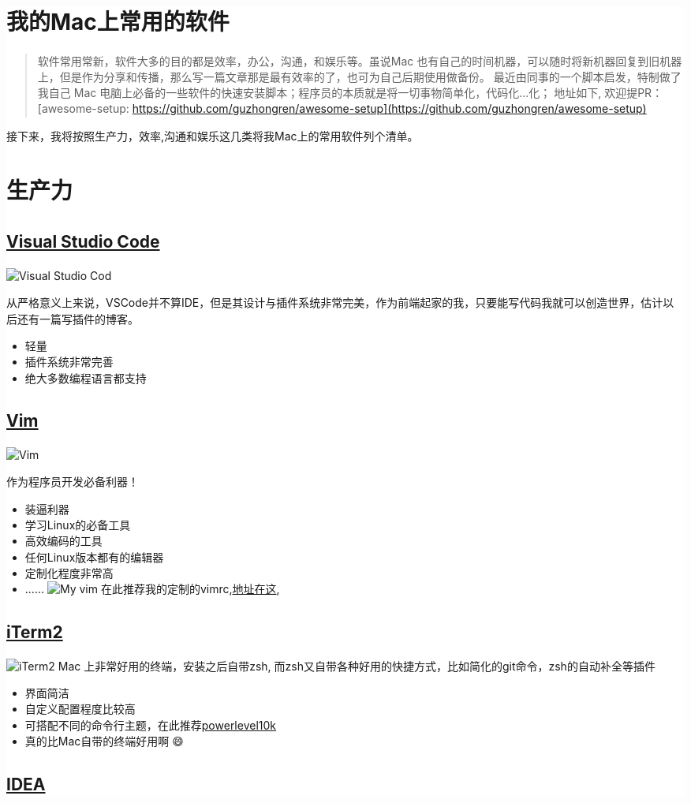 # 我的Mac上常用的软件


> 软件常用常新，软件大多的目的都是效率，办公，沟通，和娱乐等。虽说Mac 也有自己的时间机器，可以随时将新机器回复到旧机器上，但是作为分享和传播，那么写一篇文章那是最有效率的了，也可为自己后期使用做备份。
> 最近由同事的一个脚本启发，特制做了我自己 Mac 电脑上必备的一些软件的快速安装脚本；程序员的本质就是将一切事物简单化，代码化...化； 地址如下, 欢迎提PR：
> [awesome-setup: https://github.com/guzhongren/awesome-setup](https://github.com/guzhongren/awesome-setup)

接下来，我将按照生产力，效率,沟通和娱乐这几类将我Mac上的常用软件列个清单。

# 生产力

## [Visual Studio Code](https://code.visualstudio.com/)

![Visual Studio Cod](https://code.visualstudio.com/assets/home/home-screenshot-mac-lg-2x.png)

从严格意义上来说，VSCode并不算IDE，但是其设计与插件系统非常完美，作为前端起家的我，只要能写代码我就可以创造世界，估计以后还有一篇写插件的博客。

* 轻量
* 插件系统非常完善
* 绝大多数编程语言都支持

## [Vim](https://www.vim.org/)

![Vim](https://www.vim.org/images/vim_header.gif)

作为程序员开发必备利器！

* 装逼利器
* 学习Linux的必备工具
* 高效编码的工具
* 任何Linux版本都有的编辑器
* 定制化程度非常高
* ......
![My vim](https://pic4.zhimg.com/80/v2-9e69dc4ead341789600ae4a46b11442a.png)
在此推荐我的定制的vimrc,[地址在这](https://github.com/guzhongren/.vim),

## [iTerm2](https://iterm2.com/)

![iTerm2](https://iterm2.com/img/logo2x.jpg)
Mac 上非常好用的终端，安装之后自带zsh, 而zsh又自带各种好用的快捷方式，比如简化的git命令，zsh的自动补全等插件

* 界面简洁
* 自定义配置程度比较高
* 可搭配不同的命令行主题，在此推荐[powerlevel10k](https://github.com/romkatv/powerlevel10k)
* 真的比Mac自带的终端好用啊 😄

## [IDEA](https://www.jetbrains.com/idea/)
